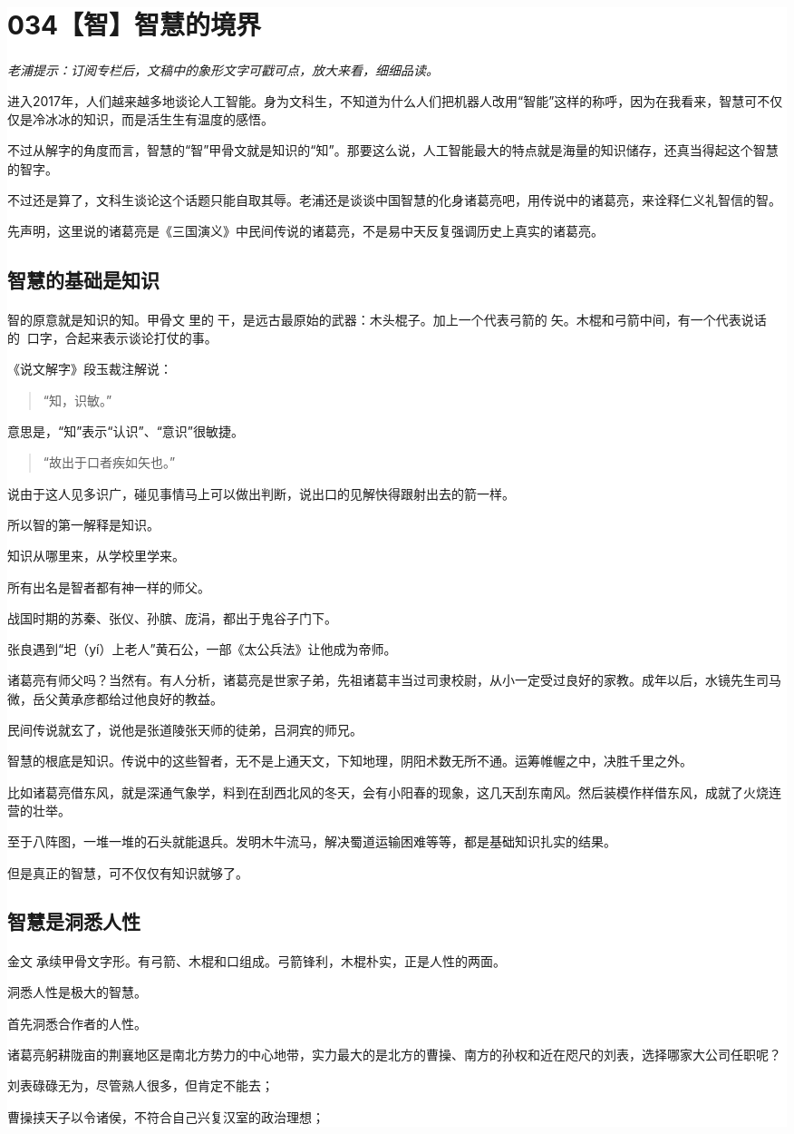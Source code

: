 # 034【智】智慧的境界

 *老浦提示：订阅专栏后，文稿中的象形文字可戳可点，放大来看，细细品读。*

进入2017年，人们越来越多地谈论人工智能。身为文科生，不知道为什么人们把机器人改用“智能”这样的称呼，因为在我看来，智慧可不仅仅是冷冰冰的知识，而是活生生有温度的感悟。

不过从解字的角度而言，智慧的“智”甲骨文就是知识的“知”。那要这么说，人工智能最大的特点就是海量的知识储存，还真当得起这个智慧的智字。

不过还是算了，文科生谈论这个话题只能自取其辱。老浦还是谈谈中国智慧的化身诸葛亮吧，用传说中的诸葛亮，来诠释仁义礼智信的智。

先声明，这里说的诸葛亮是《三国演义》中民间传说的诸葛亮，不是易中天反复强调历史上真实的诸葛亮。

## 智慧的基础是知识

智的原意就是知识的知。甲骨文 里的 干，是远古最原始的武器：木头棍子。加上一个代表弓箭的 矢。木棍和弓箭中间，有一个代表说话的  口字，合起来表示谈论打仗的事。

《说文解字》段玉裁注解说：

> “知，识敏。”

意思是，“知”表示“认识”、“意识”很敏捷。

> “故出于口者疾如矢也。”

说由于这人见多识广，碰见事情马上可以做出判断，说出口的见解快得跟射出去的箭一样。

所以智的第一解释是知识。

知识从哪里来，从学校里学来。

所有出名是智者都有神一样的师父。

战国时期的苏秦、张仪、孙膑、庞涓，都出于鬼谷子门下。

张良遇到“圯（yí）上老人”黄石公，一部《太公兵法》让他成为帝师。

诸葛亮有师父吗？当然有。有人分析，诸葛亮是世家子弟，先祖诸葛丰当过司隶校尉，从小一定受过良好的家教。成年以后，水镜先生司马微，岳父黄承彦都给过他良好的教益。

民间传说就玄了，说他是张道陵张天师的徒弟，吕洞宾的师兄。

智慧的根底是知识。传说中的这些智者，无不是上通天文，下知地理，阴阳术数无所不通。运筹帷幄之中，决胜千里之外。

比如诸葛亮借东风，就是深通气象学，料到在刮西北风的冬天，会有小阳春的现象，这几天刮东南风。然后装模作样借东风，成就了火烧连营的壮举。

至于八阵图，一堆一堆的石头就能退兵。发明木牛流马，解决蜀道运输困难等等，都是基础知识扎实的结果。

但是真正的智慧，可不仅仅有知识就够了。

## 智慧是洞悉人性

金文 承续甲骨文字形。有弓箭、木棍和口组成。弓箭锋利，木棍朴实，正是人性的两面。

洞悉人性是极大的智慧。

首先洞悉合作者的人性。

诸葛亮躬耕陇亩的荆襄地区是南北方势力的中心地带，实力最大的是北方的曹操、南方的孙权和近在咫尺的刘表，选择哪家大公司任职呢？

刘表碌碌无为，尽管熟人很多，但肯定不能去；

曹操挟天子以令诸侯，不符合自己兴复汉室的政治理想；
